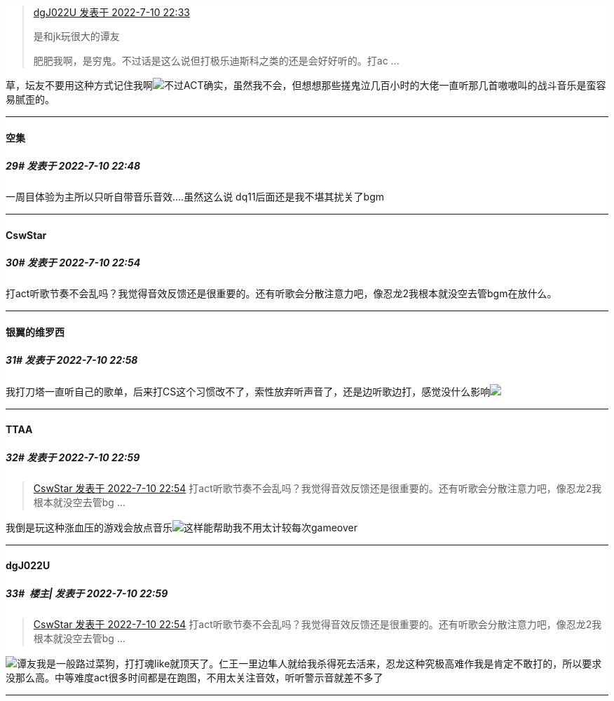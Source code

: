 <blockquote><a href="httphttps://bbs.saraba1st.com/2b/forum.php?mod=redirect&amp;goto=findpost&amp;pid=56600143&amp;ptid=2080355" target="_blank">dgJ022U 发表于 2022-7-10 22:33</a>

是和jk玩很大的谭友

肥肥我啊，是穷鬼。不过话是这么说但打极乐迪斯科之类的还是会好好听的。打ac ...</blockquote>
草，坛友不要用这种方式记住我啊<img src="https://static.saraba1st.com/image/smiley/face2017/069.png" referrerpolicy="no-referrer">不过ACT确实，虽然我不会，但想想那些搓鬼泣几百小时的大佬一直听那几首嗷嗷叫的战斗音乐是蛮容易腻歪的。

*****

####  空集  
##### 29#       发表于 2022-7-10 22:48

一周目体验为主所以只听自带音乐音效....虽然这么说 dq11后面还是我不堪其扰关了bgm

*****

####  CswStar  
##### 30#       发表于 2022-7-10 22:54

打act听歌节奏不会乱吗？我觉得音效反馈还是很重要的。还有听歌会分散注意力吧，像忍龙2我根本就没空去管bgm在放什么。



*****

####  银翼的维罗西  
##### 31#       发表于 2022-7-10 22:58

我打刀塔一直听自己的歌单，后来打CS这个习惯改不了，索性放弃听声音了，还是边听歌边打，感觉没什么影响<img src="https://static.saraba1st.com/image/smiley/face2017/065.png" referrerpolicy="no-referrer">

*****

####  TTAA  
##### 32#       发表于 2022-7-10 22:59

<blockquote><a href="httphttps://bbs.saraba1st.com/2b/forum.php?mod=redirect&amp;goto=findpost&amp;pid=56600367&amp;ptid=2080355" target="_blank">CswStar 发表于 2022-7-10 22:54</a>
打act听歌节奏不会乱吗？我觉得音效反馈还是很重要的。还有听歌会分散注意力吧，像忍龙2我根本就没空去管bg ...</blockquote>
我倒是玩这种涨血压的游戏会放点音乐<img src="https://static.saraba1st.com/image/smiley/face2017/068.png" referrerpolicy="no-referrer">这样能帮助我不用太计较每次gameover

*****

####  dgJ022U  
##### 33#         楼主| 发表于 2022-7-10 22:59

<blockquote><a href="httphttps://bbs.saraba1st.com/2b/forum.php?mod=redirect&amp;goto=findpost&amp;pid=56600367&amp;ptid=2080355" target="_blank">CswStar 发表于 2022-7-10 22:54</a>
打act听歌节奏不会乱吗？我觉得音效反馈还是很重要的。还有听歌会分散注意力吧，像忍龙2我根本就没空去管bg ...</blockquote>
<img src="https://static.saraba1st.com/image/smiley/face2017/145.png" referrerpolicy="no-referrer">谭友我是一般路过菜狗，打打魂like就顶天了。仁王一里边隼人就给我杀得死去活来，忍龙这种究极高难作我是肯定不敢打的，所以要求没那么高。中等难度act很多时间都是在跑图，不用太关注音效，听听警示音就差不多了

*****
